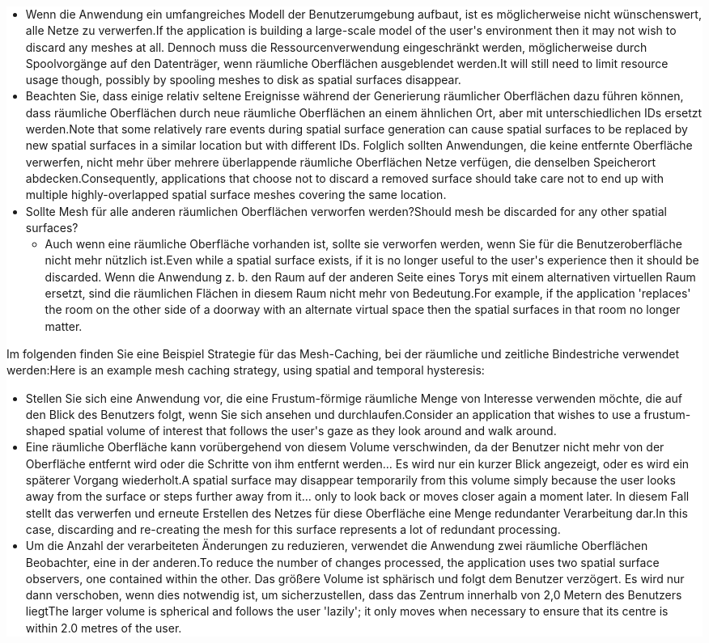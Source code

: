   * <span data-ttu-id="d38e8-276">Wenn die Anwendung ein umfangreiches Modell der Benutzerumgebung aufbaut, ist es möglicherweise nicht wünschenswert, alle Netze zu verwerfen.</span><span class="sxs-lookup"><span data-stu-id="d38e8-276">If the application is building a large-scale model of the user's environment then it may not wish to discard any meshes at all.</span></span> <span data-ttu-id="d38e8-277">Dennoch muss die Ressourcenverwendung eingeschränkt werden, möglicherweise durch Spoolvorgänge auf den Datenträger, wenn räumliche Oberflächen ausgeblendet werden.</span><span class="sxs-lookup"><span data-stu-id="d38e8-277">It will still need to limit resource usage though, possibly by spooling meshes to disk as spatial surfaces disappear.</span></span>
   * <span data-ttu-id="d38e8-278">Beachten Sie, dass einige relativ seltene Ereignisse während der Generierung räumlicher Oberflächen dazu führen können, dass räumliche Oberflächen durch neue räumliche Oberflächen an einem ähnlichen Ort, aber mit unterschiedlichen IDs ersetzt werden.</span><span class="sxs-lookup"><span data-stu-id="d38e8-278">Note that some relatively rare events during spatial surface generation can cause spatial surfaces to be replaced by new spatial surfaces in a similar location but with different IDs.</span></span> <span data-ttu-id="d38e8-279">Folglich sollten Anwendungen, die keine entfernte Oberfläche verwerfen, nicht mehr über mehrere überlappende räumliche Oberflächen Netze verfügen, die denselben Speicherort abdecken.</span><span class="sxs-lookup"><span data-stu-id="d38e8-279">Consequently, applications that choose not to discard a removed surface should take care not to end up with multiple highly-overlapped spatial surface meshes covering the same location.</span></span>
* <span data-ttu-id="d38e8-280">Sollte Mesh für alle anderen räumlichen Oberflächen verworfen werden?</span><span class="sxs-lookup"><span data-stu-id="d38e8-280">Should mesh be discarded for any other spatial surfaces?</span></span>
   * <span data-ttu-id="d38e8-281">Auch wenn eine räumliche Oberfläche vorhanden ist, sollte sie verworfen werden, wenn Sie für die Benutzeroberfläche nicht mehr nützlich ist.</span><span class="sxs-lookup"><span data-stu-id="d38e8-281">Even while a spatial surface exists, if it is no longer useful to the user's experience then it should be discarded.</span></span> <span data-ttu-id="d38e8-282">Wenn die Anwendung z. b. den Raum auf der anderen Seite eines Torys mit einem alternativen virtuellen Raum ersetzt, sind die räumlichen Flächen in diesem Raum nicht mehr von Bedeutung.</span><span class="sxs-lookup"><span data-stu-id="d38e8-282">For example, if the application 'replaces' the room on the other side of a doorway with an alternate virtual space then the spatial surfaces in that room no longer matter.</span></span>

<span data-ttu-id="d38e8-283">Im folgenden finden Sie eine Beispiel Strategie für das Mesh-Caching, bei der räumliche und zeitliche Bindestriche verwendet werden:</span><span class="sxs-lookup"><span data-stu-id="d38e8-283">Here is an example mesh caching strategy, using spatial and temporal hysteresis:</span></span>
* <span data-ttu-id="d38e8-284">Stellen Sie sich eine Anwendung vor, die eine Frustum-förmige räumliche Menge von Interesse verwenden möchte, die auf den Blick des Benutzers folgt, wenn Sie sich ansehen und durchlaufen.</span><span class="sxs-lookup"><span data-stu-id="d38e8-284">Consider an application that wishes to use a frustum-shaped spatial volume of interest that follows the user's gaze as they look around and walk around.</span></span>
* <span data-ttu-id="d38e8-285">Eine räumliche Oberfläche kann vorübergehend von diesem Volume verschwinden, da der Benutzer nicht mehr von der Oberfläche entfernt wird oder die Schritte von ihm entfernt werden... Es wird nur ein kurzer Blick angezeigt, oder es wird ein späterer Vorgang wiederholt.</span><span class="sxs-lookup"><span data-stu-id="d38e8-285">A spatial surface may disappear temporarily from this volume simply because the user looks away from the surface or steps further away from it... only to look back or moves closer again a moment later.</span></span> <span data-ttu-id="d38e8-286">In diesem Fall stellt das verwerfen und erneute Erstellen des Netzes für diese Oberfläche eine Menge redundanter Verarbeitung dar.</span><span class="sxs-lookup"><span data-stu-id="d38e8-286">In this case, discarding and re-creating the mesh for this surface represents a lot of redundant processing.</span></span>
* <span data-ttu-id="d38e8-287">Um die Anzahl der verarbeiteten Änderungen zu reduzieren, verwendet die Anwendung zwei räumliche Oberflächen Beobachter, eine in der anderen.</span><span class="sxs-lookup"><span data-stu-id="d38e8-287">To reduce the number of changes processed, the application uses two spatial surface observers, one contained within the other.</span></span> <span data-ttu-id="d38e8-288">Das größere Volume ist sphärisch und folgt dem Benutzer verzögert. Es wird nur dann verschoben, wenn dies notwendig ist, um sicherzustellen, dass das Zentrum innerhalb von 2,0 Metern des Benutzers liegt</span><span class="sxs-lookup"><span data-stu-id="d38e8-288">The larger volume is spherical and follows the user 'lazily'; it only moves when necessary to ensure that its centre is within 2.0 metres of the user.</span></span>